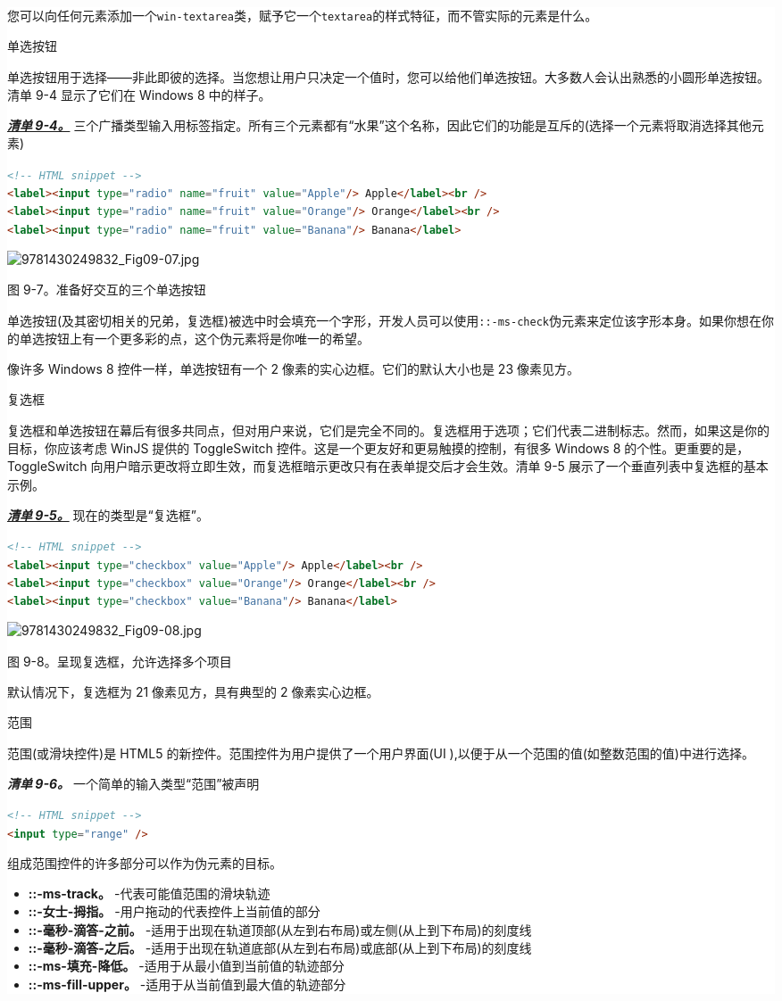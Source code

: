 您可以向任何元素添加一个`win-textarea`类，赋予它一个`textarea`的样式特征，而不管实际的元素是什么。

单选按钮

单选按钮用于选择——非此即彼的选择。当您想让用户只决定一个值时，您可以给他们单选按钮。大多数人会认出熟悉的小圆形单选按钮。清单 9-4 显示了它们在 Windows 8 中的样子。

[***清单 9-4。***](#_list4) 三个广播类型输入用标签指定。所有三个元素都有“水果”这个名称，因此它们的功能是互斥的(选择一个元素将取消选择其他元素)

```html
<!-- HTML snippet -->
<label><input type="radio" name="fruit" value="Apple"/> Apple</label><br />
<label><input type="radio" name="fruit" value="Orange"/> Orange</label><br />
<label><input type="radio" name="fruit" value="Banana"/> Banana</label>
```

![9781430249832_Fig09-07.jpg](images/9781430249832_Fig09-07.jpg)

图 9-7。准备好交互的三个单选按钮

单选按钮(及其密切相关的兄弟，复选框)被选中时会填充一个字形，开发人员可以使用`::-ms-check`伪元素来定位该字形本身。如果你想在你的单选按钮上有一个更多彩的点，这个伪元素将是你唯一的希望。

像许多 Windows 8 控件一样，单选按钮有一个 2 像素的实心边框。它们的默认大小也是 23 像素见方。

复选框

复选框和单选按钮在幕后有很多共同点，但对用户来说，它们是完全不同的。复选框用于选项；它们代表二进制标志。然而，如果这是你的目标，你应该考虑 WinJS 提供的 ToggleSwitch 控件。这是一个更友好和更易触摸的控制，有很多 Windows 8 的个性。更重要的是，ToggleSwitch 向用户暗示更改将立即生效，而复选框暗示更改只有在表单提交后才会生效。清单 9-5 展示了一个垂直列表中复选框的基本示例。

[***清单 9-5。***](#_list5) 现在的类型是“复选框”。

```html
<!-- HTML snippet -->
<label><input type="checkbox" value="Apple"/> Apple</label><br />
<label><input type="checkbox" value="Orange"/> Orange</label><br />
<label><input type="checkbox" value="Banana"/> Banana</label>
```

![9781430249832_Fig09-08.jpg](images/9781430249832_Fig09-08.jpg)

图 9-8。呈现复选框，允许选择多个项目

默认情况下，复选框为 21 像素见方，具有典型的 2 像素实心边框。

范围

范围(或滑块控件)是 HTML5 的新控件。范围控件为用户提供了一个用户界面(UI ),以便于从一个范围的值(如整数范围的值)中进行选择。

***清单 9-6。*** 一个简单的输入类型“范围”被声明

```html
<!-- HTML snippet -->
<input type="range" />
```

组成范围控件的许多部分可以作为伪元素的目标。

*   **::-ms-track。** -代表可能值范围的滑块轨迹
*   **::-女士-拇指。** -用户拖动的代表控件上当前值的部分
*   **::-毫秒-滴答-之前。** -适用于出现在轨道顶部(从左到右布局)或左侧(从上到下布局)的刻度线
*   **::-毫秒-滴答-之后。** -适用于出现在轨道底部(从左到右布局)或底部(从上到下布局)的刻度线
*   **::-ms-填充-降低。** -适用于从最小值到当前值的轨迹部分
*   **::-ms-fill-upper。** -适用于从当前值到最大值的轨迹部分
